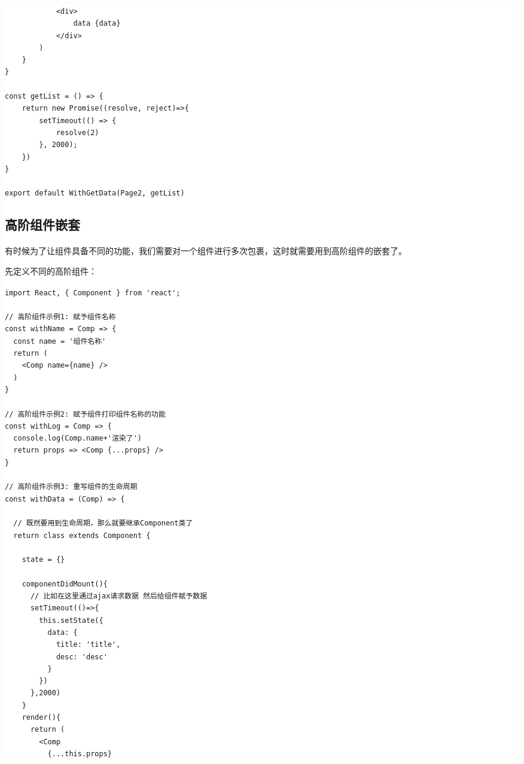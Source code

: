 ```tsx
			<div>
				data {data}
			</div>
		)
	}
}

const getList = () => {
	return new Promise((resolve, reject)=>{
		setTimeout(() => {
			resolve(2)
		}, 2000);
	})
}

export default WithGetData(Page2, getList)
```

## 高阶组件嵌套

有时候为了让组件具备不同的功能，我们需要对一个组件进行多次包裹，这时就需要用到高阶组件的嵌套了。

先定义不同的高阶组件：

```tsx
import React, { Component } from 'react';

// 高阶组件示例1: 赋予组件名称
const withName = Comp => {
  const name = '组件名称'
  return (
    <Comp name={name} />
  )
}

// 高阶组件示例2: 赋予组件打印组件名称的功能
const withLog = Comp => {
  console.log(Comp.name+'渲染了')
  return props => <Comp {...props} />
}

// 高阶组件示例3: 重写组件的生命周期 
const withData = (Comp) => {

  // 既然要用到生命周期，那么就要继承Component类了
  return class extends Component {
    
    state = {}
      
    componentDidMount(){
      // 比如在这里通过ajax请求数据 然后给组件赋予数据
      setTimeout(()=>{
        this.setState({
          data: {
            title: 'title',
            desc: 'desc'
          }
        })
      },2000)
    }
    render(){
      return (
        <Comp 
          {...this.props} 
```